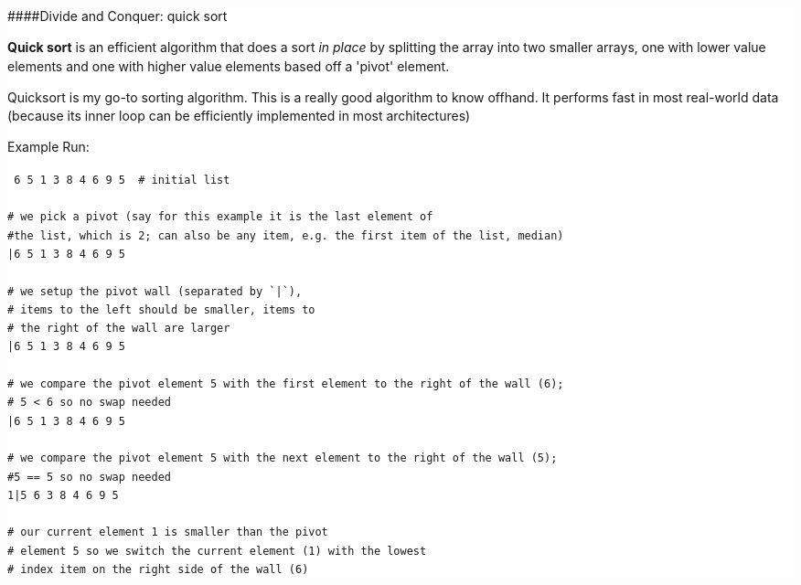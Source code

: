 
####<a id="quicksort">Divide and Conquer: quick sort</a>

__Quick sort__ is an efficient algorithm that does a sort _in place_
by splitting the array into two smaller arrays, one with lower value
elements and one with higher value elements based off a 'pivot' element.

Quicksort is my go-to sorting algorithm. This is a really good algorithm
to know offhand. It performs fast in most real-world data (because its inner
loop can be efficiently implemented in most architectures)

Example Run:

     6 5 1 3 8 4 6 9 5  # initial list

    # we pick a pivot (say for this example it is the last element of
    #the list, which is 2; can also be any item, e.g. the first item of the list, median)
    |6 5 1 3 8 4 6 9 5

    # we setup the pivot wall (separated by `|`), 
    # items to the left should be smaller, items to
    # the right of the wall are larger
    |6 5 1 3 8 4 6 9 5
    
    # we compare the pivot element 5 with the first element to the right of the wall (6);
    # 5 < 6 so no swap needed
    |6 5 1 3 8 4 6 9 5

    # we compare the pivot element 5 with the next element to the right of the wall (5);
    #5 == 5 so no swap needed
    1|5 6 3 8 4 6 9 5

    # our current element 1 is smaller than the pivot
    # element 5 so we switch the current element (1) with the lowest
    # index item on the right side of the wall (6)
